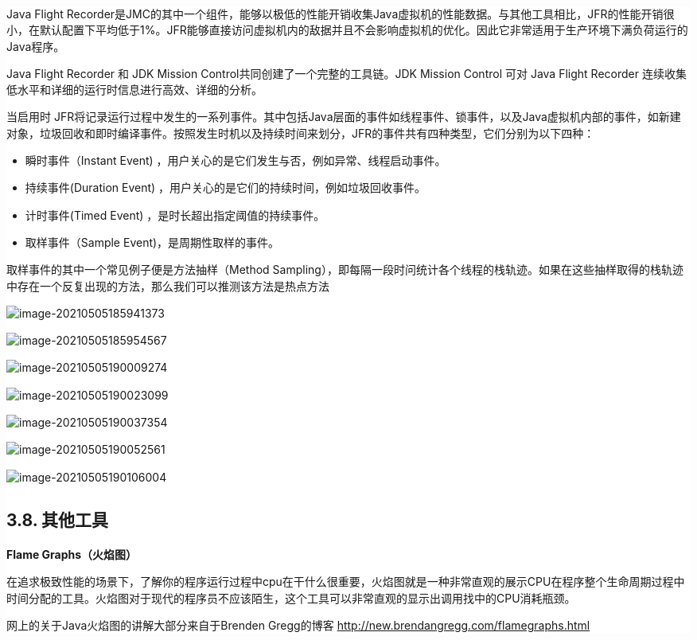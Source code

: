 

Java Flight Recorder是JMC的其中一个组件，能够以极低的性能开销收集Java虚拟机的性能数据。与其他工具相比，JFR的性能开销很小，在默认配置下平均低于1%。JFR能够直接访问虚拟机内的敌据并且不会影响虚拟机的优化。因此它非常适用于生产环境下满负荷运行的Java程序。



Java Flight Recorder 和 JDK Mission Control共同创建了一个完整的工具链。JDK Mission Control 可对 Java Flight Recorder 连续收集低水平和详细的运行时信息进行高效、详细的分析。



当启用时 JFR将记录运行过程中发生的一系列事件。其中包括Java层面的事件如线程事件、锁事件，以及Java虚拟机内部的事件，如新建对象，垃圾回收和即时编译事件。按照发生时机以及持续时间来划分，JFR的事件共有四种类型，它们分别为以下四种：



-  瞬时事件（Instant Event) ，用户关心的是它们发生与否，例如异常、线程启动事件。 

-  持续事件(Duration Event) ，用户关心的是它们的持续时间，例如垃圾回收事件。 

-  计时事件(Timed Event) ，是时长超出指定阈值的持续事件。 

-  取样事件（Sample Event)，是周期性取样的事件。 



取样事件的其中一个常见例子便是方法抽样（Method Sampling），即每隔一段时问统计各个线程的栈轨迹。如果在这些抽样取得的栈轨迹中存在一个反复出现的方法，那么我们可以推测该方法是热点方法



![image-20210505185941373](img/img_3-JVM%E7%9B%91%E6%8E%A7%E5%8F%8A%E8%AF%8A%E6%96%AD%E5%B7%A5%E5%85%B7-GUI%E7%AF%87/68747470733a2f2f696d672d626c6f672e6373646e696d672e636e2f696d675f636f6e766572742f64393663383930653631383762636661386434613535386265363433353465362e706e67)

![image-20210505185954567](img/img_3-JVM%E7%9B%91%E6%8E%A7%E5%8F%8A%E8%AF%8A%E6%96%AD%E5%B7%A5%E5%85%B7-GUI%E7%AF%87/68747470733a2f2f696d672d626c6f672e6373646e696d672e636e2f696d675f636f6e766572742f64626161653766363263363134656630336165626232363762343234393635302e706e67)

![image-20210505190009274](img/img_3-JVM%E7%9B%91%E6%8E%A7%E5%8F%8A%E8%AF%8A%E6%96%AD%E5%B7%A5%E5%85%B7-GUI%E7%AF%87/68747470733a2f2f696d672d626c6f672e6373646e696d672e636e2f696d675f636f6e766572742f61306263393835666430323734666331376339646332653865323035613861322e706e67)

![image-20210505190023099](img/img_3-JVM%E7%9B%91%E6%8E%A7%E5%8F%8A%E8%AF%8A%E6%96%AD%E5%B7%A5%E5%85%B7-GUI%E7%AF%87/68747470733a2f2f696d672d626c6f672e6373646e696d672e636e2f696d675f636f6e766572742f66653338373830646636636366316333663332303662616161303839666631612e706e67)

![image-20210505190037354](img/img_3-JVM%E7%9B%91%E6%8E%A7%E5%8F%8A%E8%AF%8A%E6%96%AD%E5%B7%A5%E5%85%B7-GUI%E7%AF%87/68747470733a2f2f696d672d626c6f672e6373646e696d672e636e2f696d675f636f6e766572742f30653861623534623466646335636432663464376531636461383764666535322e706e67)

![image-20210505190052561](img/img_3-JVM%E7%9B%91%E6%8E%A7%E5%8F%8A%E8%AF%8A%E6%96%AD%E5%B7%A5%E5%85%B7-GUI%E7%AF%87/68747470733a2f2f696d672d626c6f672e6373646e696d672e636e2f696d675f636f6e766572742f65663037643235376332356631356665376436626664626536656530663038372e706e67)

![image-20210505190106004](img/img_3-JVM%E7%9B%91%E6%8E%A7%E5%8F%8A%E8%AF%8A%E6%96%AD%E5%B7%A5%E5%85%B7-GUI%E7%AF%87/68747470733a2f2f696d672d626c6f672e6373646e696d672e636e2f696d675f636f6e766572742f33663635313539633231653063363939363538386339306337633563613865362e706e67)

## 3.8. 其他工具



**Flame Graphs（火焰图）**



在追求极致性能的场景下，了解你的程序运行过程中cpu在干什么很重要，火焰图就是一种非常直观的展示CPU在程序整个生命周期过程中时间分配的工具。火焰图对于现代的程序员不应该陌生，这个工具可以非常直观的显示出调用找中的CPU消耗瓶颈。



网上的关于Java火焰图的讲解大部分来自于Brenden Gregg的博客 [http://new.brendangregg.com/flamegraphs.html ](http://new.brendangregg.com/flamegraphs.html)


